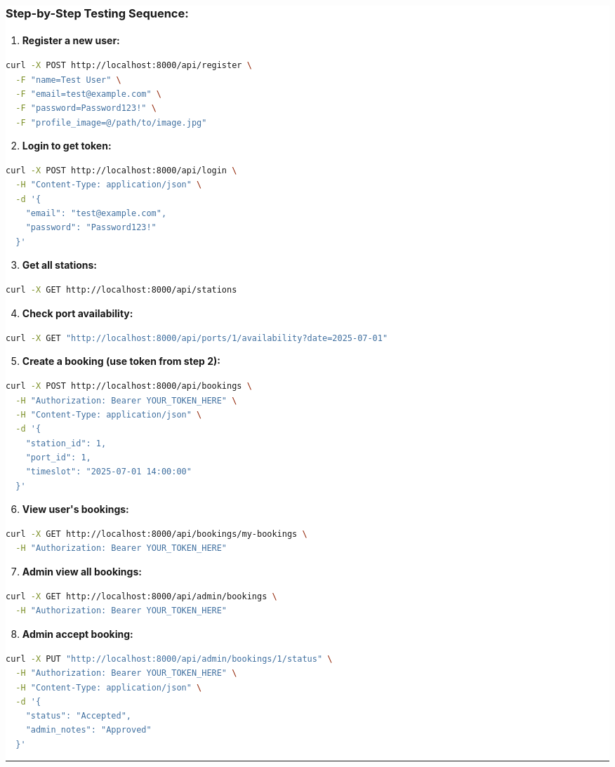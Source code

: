 ### Step-by-Step Testing Sequence:

1. **Register a new user:**
```bash
curl -X POST http://localhost:8000/api/register \
  -F "name=Test User" \
  -F "email=test@example.com" \
  -F "password=Password123!" \
  -F "profile_image=@/path/to/image.jpg"
```

2. **Login to get token:**
```bash
curl -X POST http://localhost:8000/api/login \
  -H "Content-Type: application/json" \
  -d '{
    "email": "test@example.com",
    "password": "Password123!"
  }'
```

3. **Get all stations:**
```bash
curl -X GET http://localhost:8000/api/stations
```

4. **Check port availability:**
```bash
curl -X GET "http://localhost:8000/api/ports/1/availability?date=2025-07-01"
```

5. **Create a booking (use token from step 2):**
```bash
curl -X POST http://localhost:8000/api/bookings \
  -H "Authorization: Bearer YOUR_TOKEN_HERE" \
  -H "Content-Type: application/json" \
  -d '{
    "station_id": 1,
    "port_id": 1,
    "timeslot": "2025-07-01 14:00:00"
  }'
```

6. **View user's bookings:**
```bash
curl -X GET http://localhost:8000/api/bookings/my-bookings \
  -H "Authorization: Bearer YOUR_TOKEN_HERE"
```

7. **Admin view all bookings:**
```bash
curl -X GET http://localhost:8000/api/admin/bookings \
  -H "Authorization: Bearer YOUR_TOKEN_HERE"
```

8. **Admin accept booking:**
```bash
curl -X PUT "http://localhost:8000/api/admin/bookings/1/status" \
  -H "Authorization: Bearer YOUR_TOKEN_HERE" \
  -H "Content-Type: application/json" \
  -d '{
    "status": "Accepted",
    "admin_notes": "Approved"
  }'
```

---